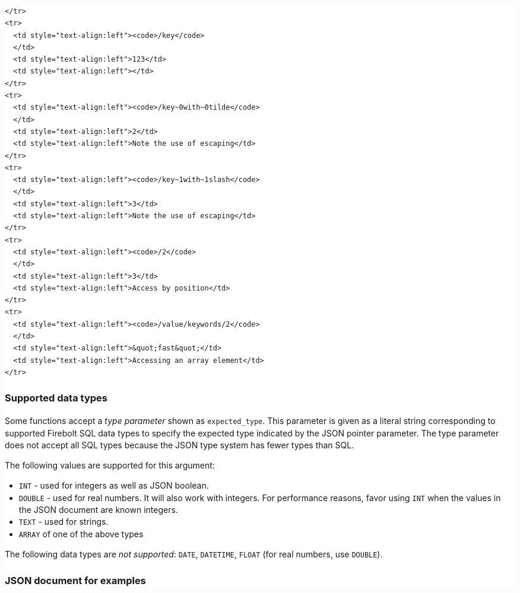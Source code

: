     </tr>
    <tr>
      <td style="text-align:left"><code>/key</code>
      </td>
      <td style="text-align:left">123</td>
      <td style="text-align:left"></td>
    </tr>
    <tr>
      <td style="text-align:left"><code>/key~0with~0tilde</code>
      </td>
      <td style="text-align:left">2</td>
      <td style="text-align:left">Note the use of escaping</td>
    </tr>
    <tr>
      <td style="text-align:left"><code>/key~1with~1slash</code>
      </td>
      <td style="text-align:left">3</td>
      <td style="text-align:left">Note the use of escaping</td>
    </tr>
    <tr>
      <td style="text-align:left"><code>/2</code>
      </td>
      <td style="text-align:left">3</td>
      <td style="text-align:left">Access by position</td>
    </tr>
    <tr>
      <td style="text-align:left"><code>/value/keywords/2</code>
      </td>
      <td style="text-align:left">&quot;fast&quot;</td>
      <td style="text-align:left">Accessing an array element</td>
    </tr>
  </tbody>
</table>

### Supported data types

Some functions accept a _type parameter_ shown as `expected_type`. This parameter is given as a literal string corresponding to supported Firebolt SQL data types to specify the expected type indicated by the JSON pointer parameter. The type parameter does not accept all SQL types because the JSON type system has fewer types than SQL.

The following values are supported for this argument:

* `INT` - used for integers as well as JSON boolean.
* `DOUBLE` - used for real numbers. It will also work with integers. For performance reasons, favor using `INT` when the values in the JSON document are known integers.
* `TEXT` - used for strings.
* `ARRAY` of one of the above types

The following data types are _not supported_: `DATE`, `DATETIME`, `FLOAT` (for real numbers, use `DOUBLE`).

### JSON document for examples
